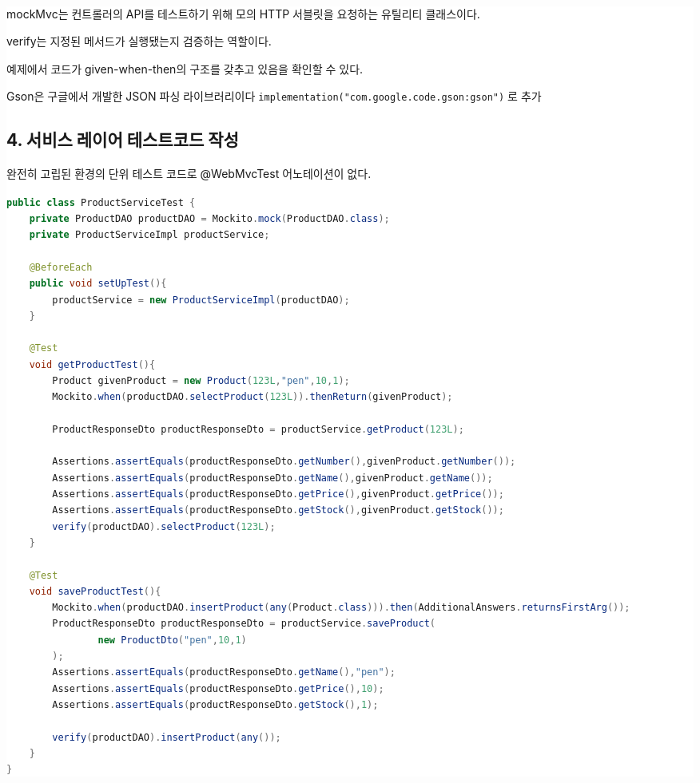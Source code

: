 mockMvc는 컨트롤러의 API를 테스트하기 위해 모의 HTTP 서블릿을 요청하는 유틸리티 클래스이다.

verify는 지정된 메서드가 실행됐는지 검증하는 역할이다.

예제에서 코드가 given-when-then의 구조를 갖추고 있음을 확인할 수 있다.

Gson은 구글에서 개발한 JSON 파싱 라이브러리이다
`implementation("com.google.code.gson:gson")` 로 추가

## 4. 서비스 레이어 테스트코드 작성

완전히 고립된 환경의 단위 테스트 코드로 @WebMvcTest 어노테이션이 없다.

```java
public class ProductServiceTest {
    private ProductDAO productDAO = Mockito.mock(ProductDAO.class);
    private ProductServiceImpl productService;

    @BeforeEach
    public void setUpTest(){
        productService = new ProductServiceImpl(productDAO);
    }

    @Test
    void getProductTest(){
        Product givenProduct = new Product(123L,"pen",10,1);
        Mockito.when(productDAO.selectProduct(123L)).thenReturn(givenProduct);

        ProductResponseDto productResponseDto = productService.getProduct(123L);

        Assertions.assertEquals(productResponseDto.getNumber(),givenProduct.getNumber());
        Assertions.assertEquals(productResponseDto.getName(),givenProduct.getName());
        Assertions.assertEquals(productResponseDto.getPrice(),givenProduct.getPrice());
        Assertions.assertEquals(productResponseDto.getStock(),givenProduct.getStock());
        verify(productDAO).selectProduct(123L);
    }

    @Test
    void saveProductTest(){
        Mockito.when(productDAO.insertProduct(any(Product.class))).then(AdditionalAnswers.returnsFirstArg());
        ProductResponseDto productResponseDto = productService.saveProduct(
                new ProductDto("pen",10,1)
        );
        Assertions.assertEquals(productResponseDto.getName(),"pen");
        Assertions.assertEquals(productResponseDto.getPrice(),10);
        Assertions.assertEquals(productResponseDto.getStock(),1);

        verify(productDAO).insertProduct(any());
    }
}

```
